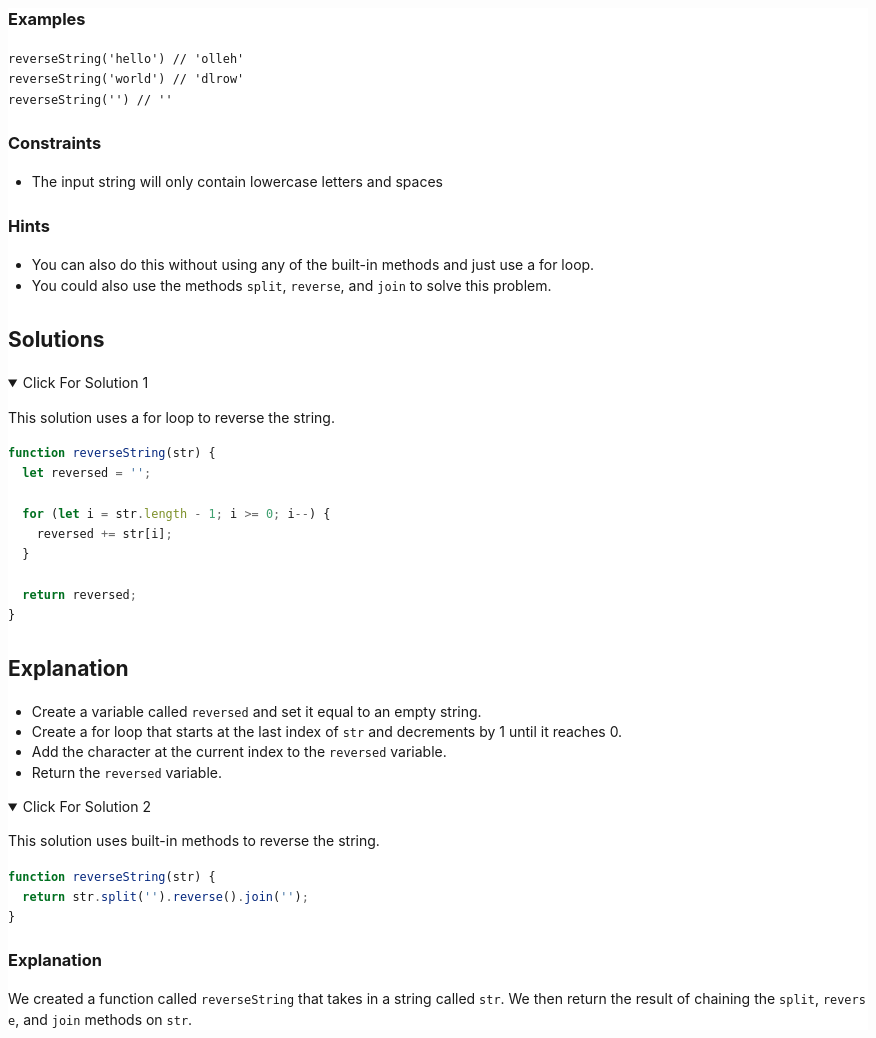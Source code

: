 <h3>Examples</h3>

```JS
reverseString('hello') // 'olleh'
reverseString('world') // 'dlrow'
reverseString('') // ''
```

<h3>Constraints</h3>

- The input string will only contain lowercase letters and spaces

<h3>Hints</h3>

- You can also do this without using any of the built-in methods and just use a for loop.
- You could also use the methods `split`, `reverse`, and `join` to solve this problem.

<h2>Solutions</h2>

<details open>
  <summary>Click For Solution 1</summary>

This solution uses a for loop to reverse the string.

```js
function reverseString(str) {
  let reversed = '';

  for (let i = str.length - 1; i >= 0; i--) {
    reversed += str[i];
  }

  return reversed;
}
```

<h2>Explanation</h2>

- Create a variable called `reversed` and set it equal to an empty string.
- Create a for loop that starts at the last index of `str` and decrements by 1 until it reaches 0.
- Add the character at the current index to the `reversed` variable.
- Return the `reversed` variable.

</details>

<details open>
  <summary>Click For Solution 2</summary>

This solution uses built-in methods to reverse the string.

```js
function reverseString(str) {
  return str.split('').reverse().join('');
}
```

<h3>Explanation</h3>

We created a function called `reverseString` that takes in a string called `str`. We 
then return the result of chaining the `split`, `reverse`, and `join` methods on `str`.
